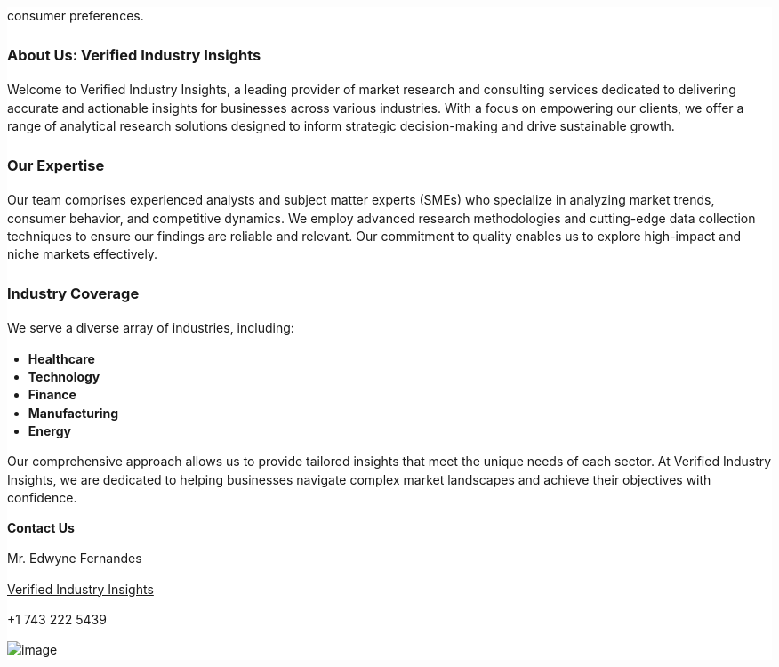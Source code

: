consumer preferences.</p><h3>About Us: Verified Industry Insights</h3><p>Welcome to Verified Industry Insights, a leading provider of market research and consulting services dedicated to delivering accurate and actionable insights for businesses across various industries. With a focus on empowering our clients, we offer a range of analytical research solutions designed to inform strategic decision-making and drive sustainable growth.</p><h3>Our Expertise</h3><p>Our team comprises experienced analysts and subject matter experts (SMEs) who specialize in analyzing market trends, consumer behavior, and competitive dynamics. We employ advanced research methodologies and cutting-edge data collection techniques to ensure our findings are reliable and relevant. Our commitment to quality enables us to explore high-impact and niche markets effectively.</p><h3>Industry Coverage</h3><p>We serve a diverse array of industries, including:</p><ul><li><strong>Healthcare</strong></li><li><strong>Technology</strong></li><li><strong>Finance</strong></li><li><strong>Manufacturing</strong></li><li><strong>Energy</strong></li></ul><p>Our comprehensive approach allows us to provide tailored insights that meet the unique needs of each sector. At Verified Industry Insights, we are dedicated to helping businesses navigate complex market landscapes and achieve their objectives with confidence.</p><p><strong>Contact Us</strong></p><p>Mr. Edwyne Fernandes</p><p><a href="https://www.verifiedindustryinsights.com/">Verified Industry Insights</a></p><p>+1 743 222 5439</p>
![image](https://github.com/user-attachments/assets/086338c4-3b49-4861-ba6d-35e31e453c6e)
